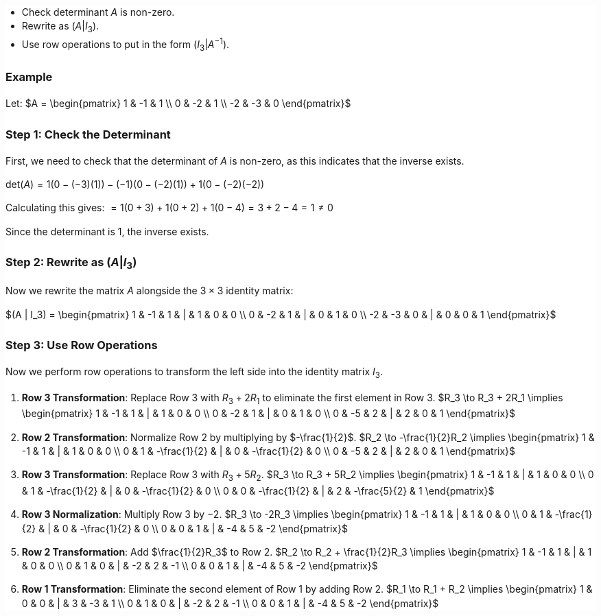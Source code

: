 - Check determinant $A$ is non-zero.
- Rewrite as $`(A|I_3)`$.
- Use row operations to put in the form $`(I_3|A^{-1})`$.


### Example

Let:
$`A = \begin{pmatrix} 1 & -1 & 1 \\ 0 & -2 & 1 \\ -2 & -3 & 0 \end{pmatrix}`$

### Step 1: Check the Determinant

First, we need to check that the determinant of $A$ is non-zero, as this indicates that the inverse exists.

$`\text{det}(A) = 1(0 - (-3)(1)) - (-1)(0 - (-2)(1)) + 1(0 - (-2)(-2))`$

Calculating this gives:
$`= 1(0 + 3) + 1(0 + 2) + 1(0 - 4) = 3 + 2 - 4 = 1 \neq 0`$

Since the determinant is $1$, the inverse exists.

### Step 2: Rewrite as $`(A|I_3)`$

Now we rewrite the matrix $A$ alongside the $`3 \times 3`$ identity matrix:

$`(A | I_3) = \begin{pmatrix} 1 & -1 & 1 & | & 1 & 0 & 0 \\ 0 & -2 & 1 & | & 0 & 1 & 0 \\ -2 & -3 & 0 & | & 0 & 0 & 1 \end{pmatrix}`$

### Step 3: Use Row Operations

Now we perform row operations to transform the left side into the identity matrix $`I_3`$.

1. **Row 3 Transformation**: Replace Row 3 with $`R_3 + 2R_1`$ to eliminate the first element in Row 3.
   $`R_3 \to R_3 + 2R_1 \implies \begin{pmatrix} 1 & -1 & 1 & | & 1 & 0 & 0 \\ 0 & -2 & 1 & | & 0 & 1 & 0 \\ 0 & -5 & 2 & | & 2 & 0 & 1 \end{pmatrix}`$

2. **Row 2 Transformation**: Normalize Row 2 by multiplying by $`-\frac{1}{2}`$.
   $`R_2 \to -\frac{1}{2}R_2 \implies \begin{pmatrix} 1 & -1 & 1 & | & 1 & 0 & 0 \\ 0 & 1 & -\frac{1}{2} & | & 0 & -\frac{1}{2} & 0 \\ 0 & -5 & 2 & | & 2 & 0 & 1 \end{pmatrix}`$

3. **Row 3 Transformation**: Replace Row 3 with $`R_3 + 5R_2`$.
   $`R_3 \to R_3 + 5R_2 \implies \begin{pmatrix} 1 & -1 & 1 & | & 1 & 0 & 0 \\ 0 & 1 & -\frac{1}{2} & | & 0 & -\frac{1}{2} & 0 \\ 0 & 0 & -\frac{1}{2} & | & 2 & -\frac{5}{2} & 1 \end{pmatrix}`$

4. **Row 3 Normalization**: Multiply Row 3 by $`-2`$.
   $`R_3 \to -2R_3 \implies \begin{pmatrix} 1 & -1 & 1 & | & 1 & 0 & 0 \\ 0 & 1 & -\frac{1}{2} & | & 0 & -\frac{1}{2} & 0 \\ 0 & 0 & 1 & | & -4 & 5 & -2 \end{pmatrix}`$

5. **Row 2 Transformation**: Add $`\frac{1}{2}R_3`$ to Row 2.
   $`R_2 \to R_2 + \frac{1}{2}R_3 \implies \begin{pmatrix} 1 & -1 & 1 & | & 1 & 0 & 0 \\ 0 & 1 & 0 & | & -2 & 2 & -1 \\ 0 & 0 & 1 & | & -4 & 5 & -2 \end{pmatrix}`$

6. **Row 1 Transformation**: Eliminate the second element of Row 1 by adding Row 2.
   $`R_1 \to R_1 + R_2 \implies \begin{pmatrix} 1 & 0 & 0 & | & 3 & -3 & 1 \\ 0 & 1 & 0 & | & -2 & 2 & -1 \\ 0 & 0 & 1 & | & -4 & 5 & -2 \end{pmatrix}`$
